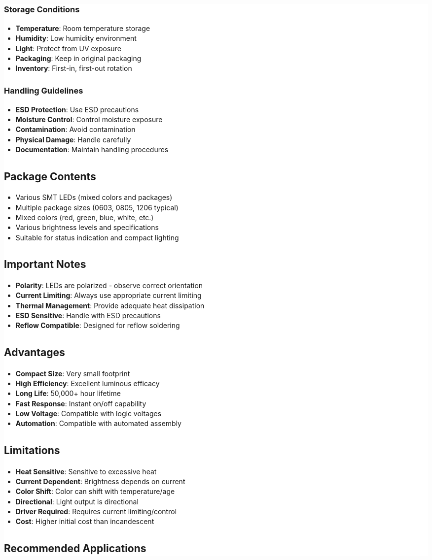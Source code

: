 ### Storage Conditions
- **Temperature**: Room temperature storage
- **Humidity**: Low humidity environment
- **Light**: Protect from UV exposure
- **Packaging**: Keep in original packaging
- **Inventory**: First-in, first-out rotation

### Handling Guidelines
- **ESD Protection**: Use ESD precautions
- **Moisture Control**: Control moisture exposure
- **Contamination**: Avoid contamination
- **Physical Damage**: Handle carefully
- **Documentation**: Maintain handling procedures

## Package Contents

- Various SMT LEDs (mixed colors and packages)
- Multiple package sizes (0603, 0805, 1206 typical)
- Mixed colors (red, green, blue, white, etc.)
- Various brightness levels and specifications
- Suitable for status indication and compact lighting

## Important Notes

- **Polarity**: LEDs are polarized - observe correct orientation
- **Current Limiting**: Always use appropriate current limiting
- **Thermal Management**: Provide adequate heat dissipation
- **ESD Sensitive**: Handle with ESD precautions
- **Reflow Compatible**: Designed for reflow soldering

## Advantages

- **Compact Size**: Very small footprint
- **High Efficiency**: Excellent luminous efficacy
- **Long Life**: 50,000+ hour lifetime
- **Fast Response**: Instant on/off capability
- **Low Voltage**: Compatible with logic voltages
- **Automation**: Compatible with automated assembly

## Limitations

- **Heat Sensitive**: Sensitive to excessive heat
- **Current Dependent**: Brightness depends on current
- **Color Shift**: Color can shift with temperature/age
- **Directional**: Light output is directional
- **Driver Required**: Requires current limiting/control
- **Cost**: Higher initial cost than incandescent

## Recommended Applications
